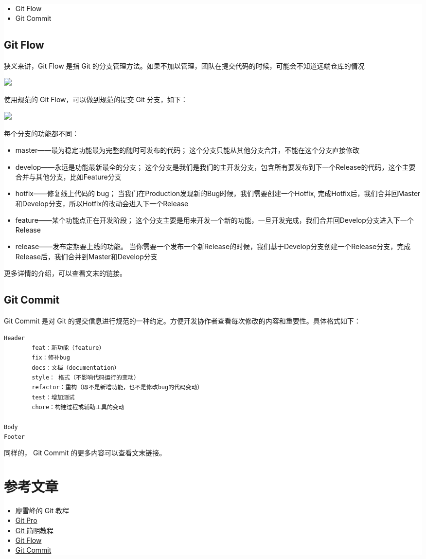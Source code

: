 * Git Flow
* Git Commit

## Git Flow
狭义来讲，Git Flow 是指 Git 的分支管理方法。如果不加以管理，团队在提交代码的时候，可能会不知道远端仓库的情况

![](http://chanjh.b0.upaiyun.com/iOSHub/iOSHubBlog/0006/WechatIMG103.jpeg)

使用规范的 Git Flow，可以做到规范的提交 Git 分支，如下：

![](http://chanjh.b0.upaiyun.com/iOSHub/iOSHubBlog/0006/WechatIMG110.jpeg)

每个分支的功能都不同：

* master——最为稳定功能最为完整的随时可发布的代码；
这个分支只能从其他分支合并，不能在这个分支直接修改

* develop——永远是功能最新最全的分支；
这个分支是我们是我们的主开发分支，包含所有要发布到下一个Release的代码，这个主要合并与其他分支，比如Feature分支

* hotfix——修复线上代码的 bug；
当我们在Production发现新的Bug时候，我们需要创建一个Hotfix, 完成Hotfix后，我们合并回Master和Develop分支，所以Hotfix的改动会进入下一个Release

* feature——某个功能点正在开发阶段；
这个分支主要是用来开发一个新的功能，一旦开发完成，我们合并回Develop分支进入下一个Release

* release——发布定期要上线的功能。
当你需要一个发布一个新Release的时候，我们基于Develop分支创建一个Release分支，完成Release后，我们合并到Master和Develop分支

更多详情的介绍，可以查看文末的链接。

## Git Commit

Git Commit 是对 Git 的提交信息进行规范的一种约定。方便开发协作者查看每次修改的内容和重要性。具体格式如下：

```
Header
		feat：新功能（feature）
		fix：修补bug
		docs：文档（documentation）
		style： 格式（不影响代码运行的变动）
		refactor：重构（即不是新增功能，也不是修改bug的代码变动）
		test：增加测试
		chore：构建过程或辅助工具的变动

Body
Footer
```

同样的， Git Commit 的更多内容可以查看文末链接。

# 参考文章

* [廖雪峰的 Git 教程](https://www.liaoxuefeng.com/wiki/0013739516305929606dd18361248578c67b8067c8c017b000)
* [Git Pro](https://git-scm.com/book/zh/v2)
* [Git 简明教程](rogerdudler.github.io/git-guide/index.zh.html)
* [Git Flow](blog.yvesluo.cc/2017/01/25/GitFlow/)
* [Git Commit](blog.yvesluo.cc/2017/01/25/Git之正确的commit姿势/)
